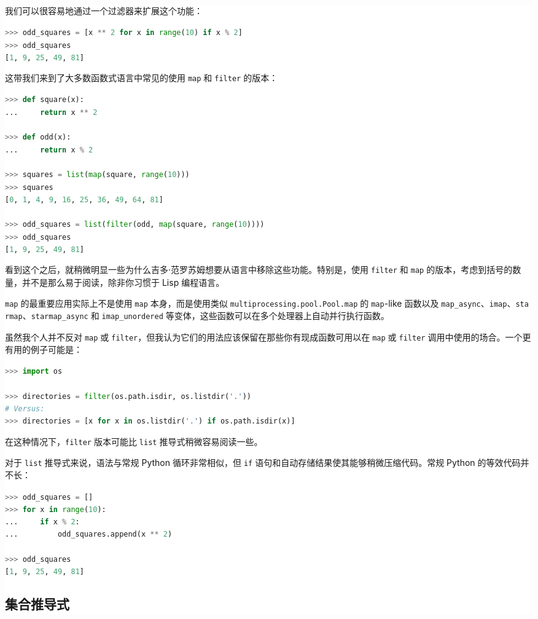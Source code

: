 我们可以很容易地通过一个过滤器来扩展这个功能：

```py
>>> odd_squares = [x ** 2 for x in range(10) if x % 2]
>>> odd_squares
[1, 9, 25, 49, 81] 
```

这带我们来到了大多数函数式语言中常见的使用 `map` 和 `filter` 的版本：

```py
>>> def square(x):
...     return x ** 2

>>> def odd(x):
...     return x % 2

>>> squares = list(map(square, range(10)))
>>> squares
[0, 1, 4, 9, 16, 25, 36, 49, 64, 81]

>>> odd_squares = list(filter(odd, map(square, range(10))))
>>> odd_squares
[1, 9, 25, 49, 81] 
```

看到这个之后，就稍微明显一些为什么吉多·范罗苏姆想要从语言中移除这些功能。特别是，使用 `filter` 和 `map` 的版本，考虑到括号的数量，并不是那么易于阅读，除非你习惯于 Lisp 编程语言。

`map` 的最重要应用实际上不是使用 `map` 本身，而是使用类似 `multiprocessing.pool.Pool.map` 的 `map`-like 函数以及 `map_async`、`imap`、`starmap`、`starmap_async` 和 `imap_unordered` 等变体，这些函数可以在多个处理器上自动并行执行函数。

虽然我个人并不反对 `map` 或 `filter`，但我认为它们的用法应该保留在那些你有现成函数可用以在 `map` 或 `filter` 调用中使用的场合。一个更有用的例子可能是：

```py
>>> import os

>>> directories = filter(os.path.isdir, os.listdir('.'))
# Versus:
>>> directories = [x for x in os.listdir('.') if os.path.isdir(x)] 
```

在这种情况下，`filter` 版本可能比 `list` 推导式稍微容易阅读一些。

对于 `list` 推导式来说，语法与常规 Python 循环非常相似，但 `if` 语句和自动存储结果使其能够稍微压缩代码。常规 Python 的等效代码并不长：

```py
>>> odd_squares = []
>>> for x in range(10):
...     if x % 2:
...         odd_squares.append(x ** 2)

>>> odd_squares
[1, 9, 25, 49, 81] 
```

## 集合推导式
